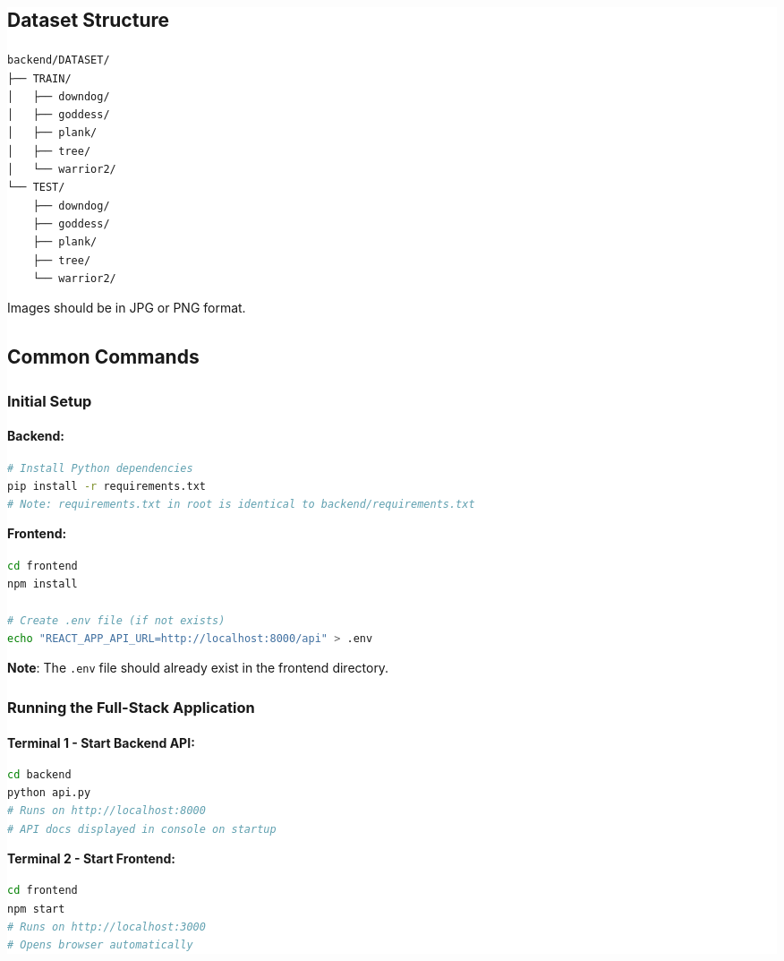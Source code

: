 ## Dataset Structure

```
backend/DATASET/
├── TRAIN/
│   ├── downdog/
│   ├── goddess/
│   ├── plank/
│   ├── tree/
│   └── warrior2/
└── TEST/
    ├── downdog/
    ├── goddess/
    ├── plank/
    ├── tree/
    └── warrior2/
```

Images should be in JPG or PNG format.

## Common Commands

### Initial Setup

**Backend:**
```bash
# Install Python dependencies
pip install -r requirements.txt
# Note: requirements.txt in root is identical to backend/requirements.txt
```

**Frontend:**
```bash
cd frontend
npm install

# Create .env file (if not exists)
echo "REACT_APP_API_URL=http://localhost:8000/api" > .env
```

**Note**: The `.env` file should already exist in the frontend directory.

### Running the Full-Stack Application

**Terminal 1 - Start Backend API:**
```bash
cd backend
python api.py
# Runs on http://localhost:8000
# API docs displayed in console on startup
```

**Terminal 2 - Start Frontend:**
```bash
cd frontend
npm start
# Runs on http://localhost:3000
# Opens browser automatically
```
